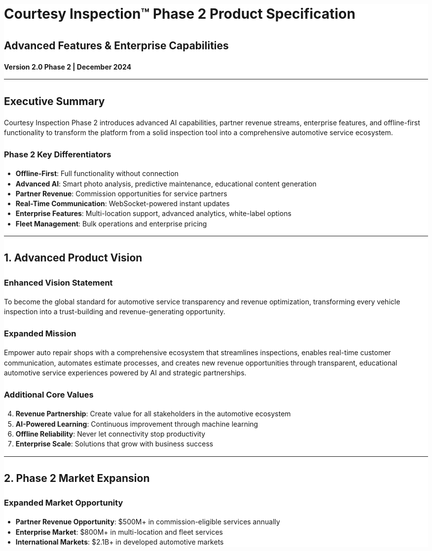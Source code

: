 # Courtesy Inspection™ Phase 2 Product Specification
## Advanced Features & Enterprise Capabilities

**Version 2.0 Phase 2 | December 2024**

---

## Executive Summary

Courtesy Inspection Phase 2 introduces advanced AI capabilities, partner revenue streams, enterprise features, and offline-first functionality to transform the platform from a solid inspection tool into a comprehensive automotive service ecosystem.

### Phase 2 Key Differentiators
- **Offline-First**: Full functionality without connection
- **Advanced AI**: Smart photo analysis, predictive maintenance, educational content generation
- **Partner Revenue**: Commission opportunities for service partners
- **Real-Time Communication**: WebSocket-powered instant updates
- **Enterprise Features**: Multi-location support, advanced analytics, white-label options
- **Fleet Management**: Bulk operations and enterprise pricing

---

## 1. Advanced Product Vision

### Enhanced Vision Statement
To become the global standard for automotive service transparency and revenue optimization, transforming every vehicle inspection into a trust-building and revenue-generating opportunity.

### Expanded Mission
Empower auto repair shops with a comprehensive ecosystem that streamlines inspections, enables real-time customer communication, automates estimate processes, and creates new revenue opportunities through transparent, educational automotive service experiences powered by AI and strategic partnerships.

### Additional Core Values
4. **Revenue Partnership**: Create value for all stakeholders in the automotive ecosystem
5. **AI-Powered Learning**: Continuous improvement through machine learning
6. **Offline Reliability**: Never let connectivity stop productivity
7. **Enterprise Scale**: Solutions that grow with business success

---

## 2. Phase 2 Market Expansion

### Expanded Market Opportunity
- **Partner Revenue Opportunity**: $500M+ in commission-eligible services annually
- **Enterprise Market**: $800M+ in multi-location and fleet services
- **International Markets**: $2.1B+ in developed automotive markets
